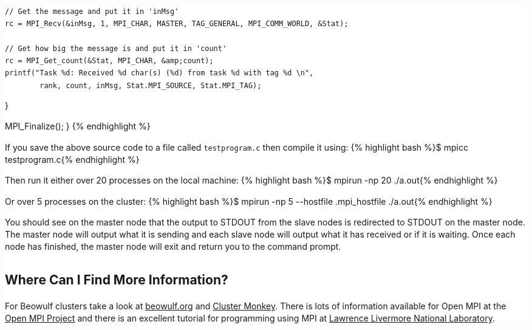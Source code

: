     // Get the message and put it in 'inMsg'
    rc = MPI_Recv(&inMsg, 1, MPI_CHAR, MASTER, TAG_GENERAL, MPI_COMM_WORLD, &Stat);

    // Get how big the message is and put it in 'count'
    rc = MPI_Get_count(&Stat, MPI_CHAR, &amp;count);
    printf("Task %d: Received %d char(s) (%d) from task %d with tag %d \n",
            rank, count, inMsg, Stat.MPI_SOURCE, Stat.MPI_TAG);
		
  }

  MPI_Finalize();
}
{% endhighlight %}

If you save the above source code to a file called `testprogram.c` then compile it using:
{% highlight bash %}$ mpicc testprogram.c{% endhighlight %}

Then run it either over 20 processes on the local machine:
{% highlight bash %}$ mpirun -np 20 ./a.out{% endhighlight %}

Or over 5 processes on the cluster:
{% highlight bash %}$ mpirun -np 5 --hostfile .mpi_hostfile ./a.out{% endhighlight %}

You should see on the master node that the output to STDOUT from the slave nodes is redirected to
STDOUT on the master node.  The master node will output what it is sending and each slave node
will output what it has received or if it is waiting.  Once each node has finished, the master node
will exit and return you to the command prompt.

<h2>Where Can I Find More Information?</h2>
For Beowulf clusters take a look at <a href="http://www.beowulf.org/">beowulf.org</a> and <a href="http://www.clustermonkey.net/">Cluster Monkey</a>.  There is lots of information available for Open MPI at the <a href="http://open-mpi.org">Open MPI Project</a> and there is an excellent tutorial for programming using MPI at <a href="https://computing.llnl.gov/tutorials/mpi/">Lawrence Livermore National Laboratory</a>.



